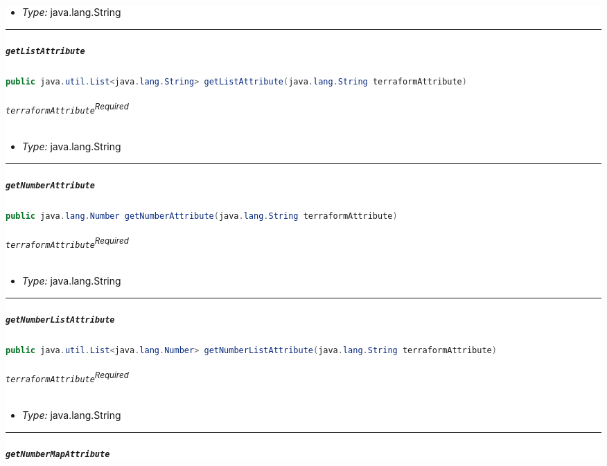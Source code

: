 - *Type:* java.lang.String

---

##### `getListAttribute` <a name="getListAttribute" id="@cdktf/provider-pagerduty.dataPagerdutyEscalationPolicy.DataPagerdutyEscalationPolicy.getListAttribute"></a>

```java
public java.util.List<java.lang.String> getListAttribute(java.lang.String terraformAttribute)
```

###### `terraformAttribute`<sup>Required</sup> <a name="terraformAttribute" id="@cdktf/provider-pagerduty.dataPagerdutyEscalationPolicy.DataPagerdutyEscalationPolicy.getListAttribute.parameter.terraformAttribute"></a>

- *Type:* java.lang.String

---

##### `getNumberAttribute` <a name="getNumberAttribute" id="@cdktf/provider-pagerduty.dataPagerdutyEscalationPolicy.DataPagerdutyEscalationPolicy.getNumberAttribute"></a>

```java
public java.lang.Number getNumberAttribute(java.lang.String terraformAttribute)
```

###### `terraformAttribute`<sup>Required</sup> <a name="terraformAttribute" id="@cdktf/provider-pagerduty.dataPagerdutyEscalationPolicy.DataPagerdutyEscalationPolicy.getNumberAttribute.parameter.terraformAttribute"></a>

- *Type:* java.lang.String

---

##### `getNumberListAttribute` <a name="getNumberListAttribute" id="@cdktf/provider-pagerduty.dataPagerdutyEscalationPolicy.DataPagerdutyEscalationPolicy.getNumberListAttribute"></a>

```java
public java.util.List<java.lang.Number> getNumberListAttribute(java.lang.String terraformAttribute)
```

###### `terraformAttribute`<sup>Required</sup> <a name="terraformAttribute" id="@cdktf/provider-pagerduty.dataPagerdutyEscalationPolicy.DataPagerdutyEscalationPolicy.getNumberListAttribute.parameter.terraformAttribute"></a>

- *Type:* java.lang.String

---

##### `getNumberMapAttribute` <a name="getNumberMapAttribute" id="@cdktf/provider-pagerduty.dataPagerdutyEscalationPolicy.DataPagerdutyEscalationPolicy.getNumberMapAttribute"></a>
